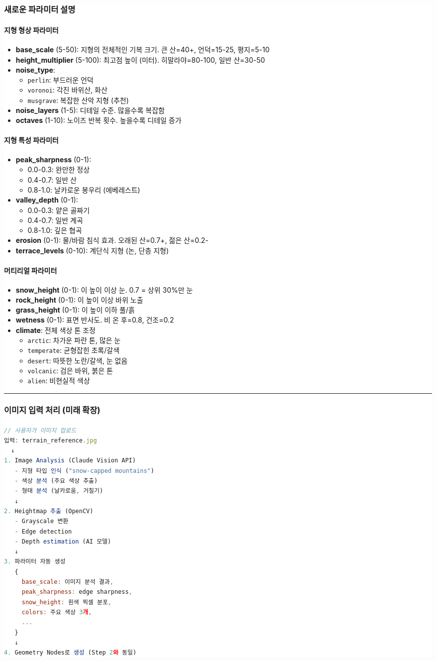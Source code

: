 ### 새로운 파라미터 설명

#### 지형 형상 파라미터
- **base_scale** (5-50): 지형의 전체적인 기복 크기. 큰 산=40+, 언덕=15-25, 평지=5-10
- **height_multiplier** (5-100): 최고점 높이 (미터). 히말라야=80-100, 일반 산=30-50
- **noise_type**:
  - `perlin`: 부드러운 언덕
  - `voronoi`: 각진 바위산, 화산
  - `musgrave`: 복잡한 산악 지형 (추천)
- **noise_layers** (1-5): 디테일 수준. 많을수록 복잡함
- **octaves** (1-10): 노이즈 반복 횟수. 높을수록 디테일 증가

#### 지형 특성 파라미터
- **peak_sharpness** (0-1):
  - 0.0-0.3: 완만한 정상
  - 0.4-0.7: 일반 산
  - 0.8-1.0: 날카로운 봉우리 (에베레스트)
- **valley_depth** (0-1):
  - 0.0-0.3: 얕은 골짜기
  - 0.4-0.7: 일반 계곡
  - 0.8-1.0: 깊은 협곡
- **erosion** (0-1): 물/바람 침식 효과. 오래된 산=0.7+, 젊은 산=0.2-
- **terrace_levels** (0-10): 계단식 지형 (논, 단층 지형)

#### 머티리얼 파라미터
- **snow_height** (0-1): 이 높이 이상 눈. 0.7 = 상위 30%만 눈
- **rock_height** (0-1): 이 높이 이상 바위 노출
- **grass_height** (0-1): 이 높이 이하 풀/흙
- **wetness** (0-1): 표면 반사도. 비 온 후=0.8, 건조=0.2
- **climate**: 전체 색상 톤 조정
  - `arctic`: 차가운 파란 톤, 많은 눈
  - `temperate`: 균형잡힌 초록/갈색
  - `desert`: 따뜻한 노란/갈색, 눈 없음
  - `volcanic`: 검은 바위, 붉은 톤
  - `alien`: 비현실적 색상

---

### 이미지 입력 처리 (미래 확장)

```javascript
// 사용자가 이미지 업로드
입력: terrain_reference.jpg
  ↓
1. Image Analysis (Claude Vision API)
   - 지형 타입 인식 ("snow-capped mountains")
   - 색상 분석 (주요 색상 추출)
   - 형태 분석 (날카로움, 거칠기)
   ↓
2. Heightmap 추출 (OpenCV)
   - Grayscale 변환
   - Edge detection
   - Depth estimation (AI 모델)
   ↓
3. 파라미터 자동 생성
   {
     base_scale: 이미지 분석 결과,
     peak_sharpness: edge sharpness,
     snow_height: 흰색 픽셀 분포,
     colors: 주요 색상 3개,
     ...
   }
   ↓
4. Geometry Nodes로 생성 (Step 2와 동일)
```